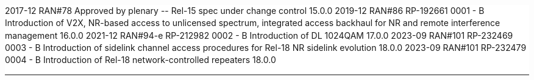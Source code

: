   2017-12              RAN\#78                                                 Approved by plenary -- Rel-15 spec under change control                                                                             15.0.0
  2019-12              RAN\#86       RP-192661    0001     \-        B         Introduction of V2X, NR-based access to unlicensed spectrum, integrated access backhaul for NR and remote interference management   16.0.0
  2021-12              RAN\#94-e     RP-212982    0002     \-        B         Introduction of DL 1024QAM                                                                                                          17.0.0
  2023-09              RAN\#101      RP-232469    0003     \-        B         Introduction of sidelink channel access procedures for Rel-18 NR sidelink evolution                                                 18.0.0
  2023-09              RAN\#101      RP-232479    0004     \-        B         Introduction of Rel-18 network-controlled repeaters                                                                                 18.0.0
  -------------------- ------------- ------------ -------- --------- --------- ----------------------------------------------------------------------------------------------------------------------------------- -----------------
